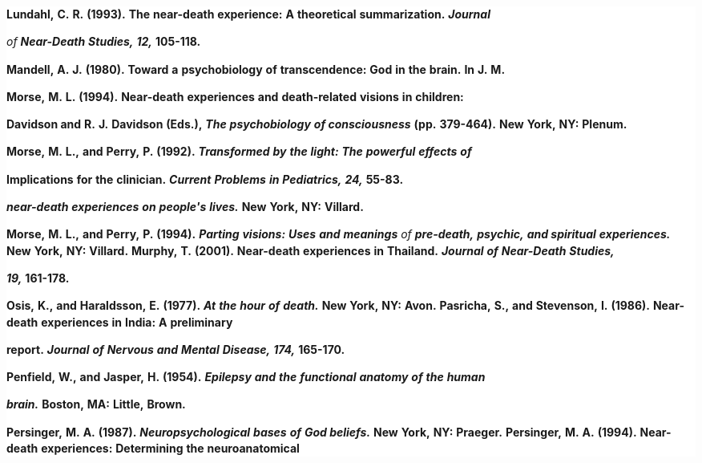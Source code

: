 
**Lundahl,** **C.** **R.** **(1993).** **The** **near-death** **experience:** **A** **theoretical** **summarization.** **_Journal_**


_of_ **_Near-Death_** **_Studies,_** **_12,_** **105-118.**


**Mandell,** **A.** **J.** **(1980).** **Toward** **a** **psychobiology** **of** **transcendence:** **God** **in** **the** **brain.** **In** **J.** **M.**


**Morse,** **M.** **L.** **(1994).** **Near-death** **experiences** **and** **death-related** **visions** **in** **children:**


**Davidson and** **R.** **J.** **Davidson** **(Eds.),** **_The_** **_psychobiology_** **_of consciousness_** **(pp.** **379-464).**
**New** **York,** **NY:** **Plenum.**


**Morse,** **M.** **L.,** **and** **Perry,** **P.** **(1992).** **_Transformed_** **_by_** **_the_** **_light:_** **_The_** **_powerful_** **_effects_** **_of_**


**Implications** **for** **the** **clinician.** **_Current_** **_Problems_** **_in_** **_Pediatrics,_** **_24,_** **55-83.**


**_near-death_** **_experiences_** **_on_** **_people's_** **_lives._** **New** **York,** **NY:** **Villard.**


**Morse,** **M.** **L.,** **and** **Perry,** **P.** **(1994).** **_Parting_** **_visions:_** **_Uses_** **_and_** **_meanings_** _of_ **_pre-death,_**
**_psychic,_** **_and spiritual_** **_experiences._** **New** **York,** **NY:** **Villard.**
**Murphy,** **T.** **(2001).** **Near-death** **experiences** **in** **Thailand.** **_Journal_** **_of_** **_Near-Death_** **_Studies,_**


**_19,_** **161-178.**


**Osis,** **K.,** **and** **Haraldsson,** **E.** **(1977).** **_At_** **_the_** **_hour_** **_of_** **_death._** **New** **York,** **NY:** **Avon.**
**Pasricha,** **S.,** **and** **Stevenson,** **I.** **(1986).** **Near-death** **experiences** **in** **India:** **A** **preliminary**


**report.** **_Journal_** **_of_** **_Nervous_** **_and_** **_Mental_** **_Disease,_** **_174,_** **165-170.**


**Penfield,** **W.,** **and** **Jasper,** **H.** **(1954).** **_Epilepsy_** **_and_** **_the_** **_functional_** **_anatomy_** **_of_** **_the_** **_human_**


**_brain._** **Boston,** **MA:** **Little,** **Brown.**


**Persinger,** **M.** **A.** **(1987).** **_Neuropsychological_** **_bases_** **_of_** **_God beliefs._** **New** **York,** **NY:** **Praeger.**
**Persinger,** **M.** **A.** **(1994).** **Near-death** **experiences:** **Determining** **the** **neuroanatomical**
